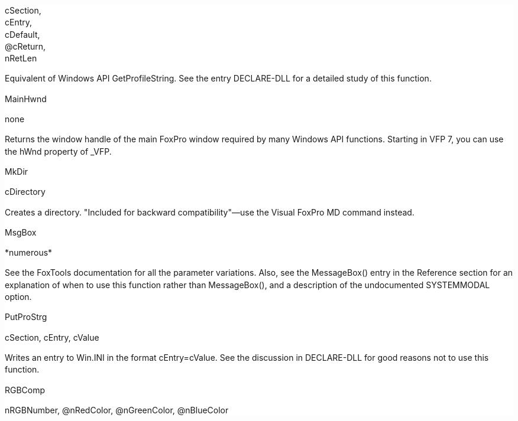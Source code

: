  <td width="23%" valign="top">
  <p>cSection, <br> cEntry, <br> cDefault, <br> @cReturn, <br> nRetLen</p>
  </td>
  <td width="45%" valign="top">
  <p>Equivalent of Windows API GetProfileString. See the entry DECLARE-DLL for a detailed study of this function.</p>
  </td>
 </tr>
<tr>
  <td width="32%" valign="top">
  <p>MainHwnd</p>
  </td>
  <td width="23%" valign="top">
  <p>none</p>
  </td>
  <td width="45%" valign="top">
  <p>Returns the window handle of the main FoxPro window required by many Windows API functions. Starting in VFP 7, you can use the hWnd property of _VFP.</p>
  </td>
 </tr>
<tr>
  <td width="32%" valign="top">
  <p>MkDir</p>
  </td>
  <td width="23%" valign="top">
  <p>cDirectory</p>
  </td>
  <td width="45%" valign="top">
  <p>Creates a directory. &quot;Included for backward compatibility&quot;&mdash;use the Visual FoxPro MD command instead.</p>
  </td>
 </tr>
<tr>
  <td width="32%" valign="top">
  <p>MsgBox</p>
  </td>
  <td width="23%" valign="top">
  <p>*numerous*</p>
  </td>
  <td width="45%" valign="top">
  <p>See the FoxTools documentation for all the parameter variations. Also, see the MessageBox() entry in the Reference section for an explanation of when to use this function rather than MessageBox(), and a description of the undocumented SYSTEMMODAL option. </p>
  </td>
 </tr>
<tr>
  <td width="32%" valign="top">
  <p>PutProStrg</p>
  </td>
  <td width="23%" valign="top">
  <p>cSection, cEntry, cValue</p>
  </td>
  <td width="45%" valign="top">
  <p>Writes an entry to Win.INI in the format cEntry=cValue. See the discussion in DECLARE-DLL for good reasons not to use this function.</p>
  </td>
 </tr>
<tr>
  <td width="32%" valign="top">
  <p>RGBComp</p>
  </td>
  <td width="23%" valign="top">
  <p>nRGBNumber, @nRedColor, @nGreenColor, @nBlueColor</p>
  </td>